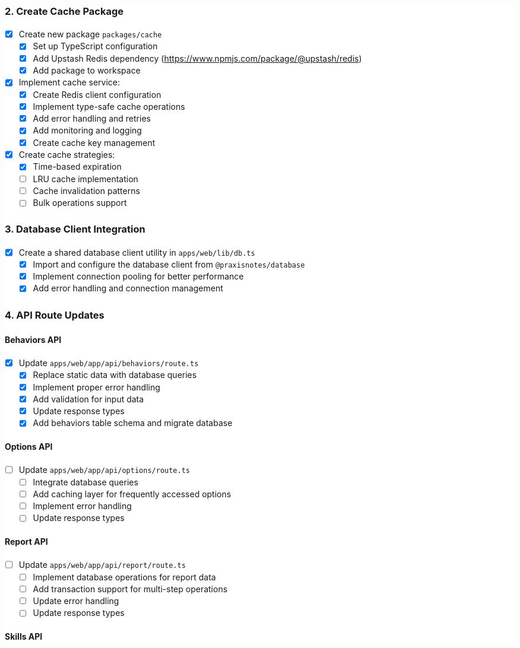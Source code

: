 ### 2. Create Cache Package

- [x] Create new package `packages/cache`
  - [x] Set up TypeScript configuration
  - [x] Add Upstash Redis dependency (https://www.npmjs.com/package/@upstash/redis)
  - [x] Add package to workspace
- [x] Implement cache service:
  - [x] Create Redis client configuration
  - [x] Implement type-safe cache operations
  - [x] Add error handling and retries
  - [x] Add monitoring and logging
  - [x] Create cache key management
- [x] Create cache strategies:
  - [x] Time-based expiration
  - [ ] LRU cache implementation
  - [ ] Cache invalidation patterns
  - [ ] Bulk operations support

### 3. Database Client Integration

- [x] Create a shared database client utility in `apps/web/lib/db.ts`
  - [x] Import and configure the database client from `@praxisnotes/database`
  - [x] Implement connection pooling for better performance
  - [x] Add error handling and connection management

### 4. API Route Updates

#### Behaviors API

- [x] Update `apps/web/app/api/behaviors/route.ts`
  - [x] Replace static data with database queries
  - [x] Implement proper error handling
  - [x] Add validation for input data
  - [x] Update response types
  - [x] Add behaviors table schema and migrate database

#### Options API

- [ ] Update `apps/web/app/api/options/route.ts`
  - [ ] Integrate database queries
  - [ ] Add caching layer for frequently accessed options
  - [ ] Implement error handling
  - [ ] Update response types

#### Report API

- [ ] Update `apps/web/app/api/report/route.ts`
  - [ ] Implement database operations for report data
  - [ ] Add transaction support for multi-step operations
  - [ ] Update error handling
  - [ ] Update response types

#### Skills API

